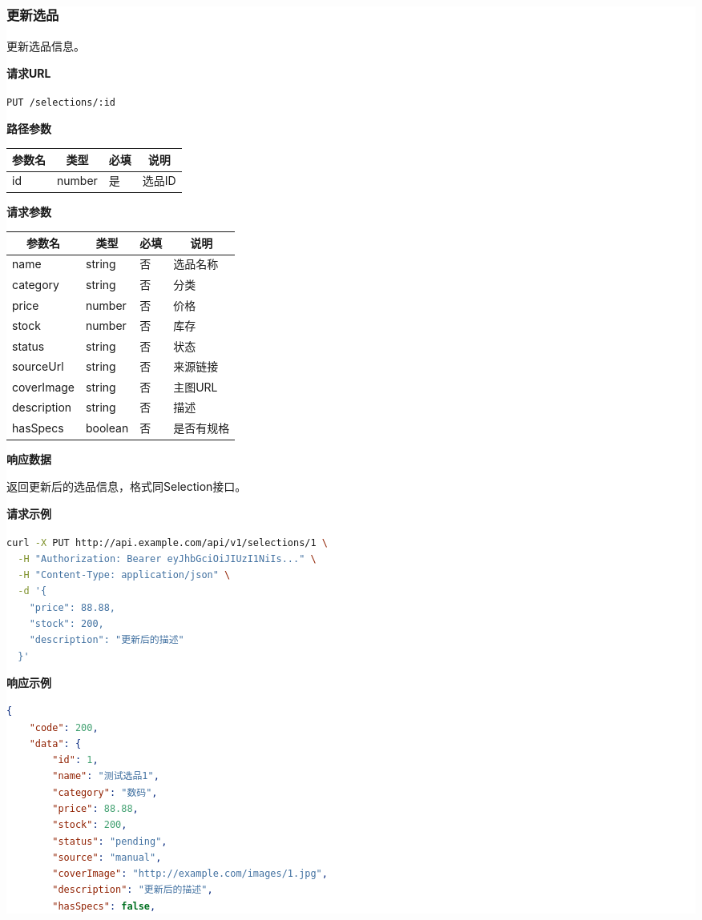 ### 更新选品

更新选品信息。

**请求URL**

```http
PUT /selections/:id
```

**路径参数**

| 参数名 | 类型 | 必填 | 说明 |
|--------|------|------|------|
| id | number | 是 | 选品ID |

**请求参数**

| 参数名 | 类型 | 必填 | 说明 |
|--------|------|------|------|
| name | string | 否 | 选品名称 |
| category | string | 否 | 分类 |
| price | number | 否 | 价格 |
| stock | number | 否 | 库存 |
| status | string | 否 | 状态 |
| sourceUrl | string | 否 | 来源链接 |
| coverImage | string | 否 | 主图URL |
| description | string | 否 | 描述 |
| hasSpecs | boolean | 否 | 是否有规格 |

**响应数据**

返回更新后的选品信息，格式同Selection接口。

**请求示例**

```bash
curl -X PUT http://api.example.com/api/v1/selections/1 \
  -H "Authorization: Bearer eyJhbGciOiJIUzI1NiIs..." \
  -H "Content-Type: application/json" \
  -d '{
    "price": 88.88,
    "stock": 200,
    "description": "更新后的描述"
  }'
```

**响应示例**

```json
{
    "code": 200,
    "data": {
        "id": 1,
        "name": "测试选品1",
        "category": "数码",
        "price": 88.88,
        "stock": 200,
        "status": "pending",
        "source": "manual",
        "coverImage": "http://example.com/images/1.jpg",
        "description": "更新后的描述",
        "hasSpecs": false,
```